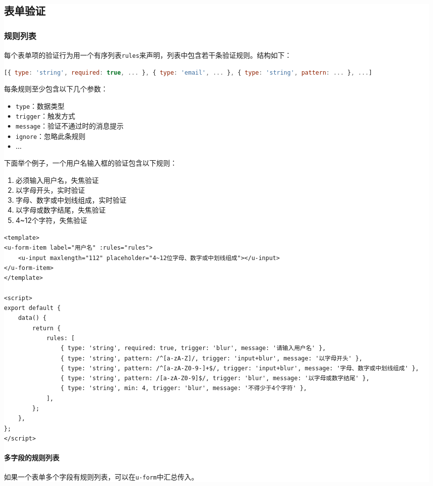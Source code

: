## 表单验证
### 规则列表

每个表单项的验证行为用一个有序列表`rules`来声明，列表中包含若干条验证规则。结构如下：

``` javascript
[{ type: 'string', required: true, ... }, { type: 'email', ... }, { type: 'string', pattern: ... }, ...]
```

每条规则至少包含以下几个参数：
- `type`：数据类型
- `trigger`：触发方式
- `message`：验证不通过时的消息提示
- `ignore`：忽略此条规则
- ...

下面举个例子，一个用户名输入框的验证包含以下规则：

1. 必须输入用户名，失焦验证
2. 以字母开头，实时验证
3. 字母、数字或中划线组成，实时验证
4. 以字母或数字结尾，失焦验证
5. 4~12个字符，失焦验证

``` vue
<template>
<u-form-item label="用户名" :rules="rules">
    <u-input maxlength="112" placeholder="4~12位字母、数字或中划线组成"></u-input>
</u-form-item>
</template>

<script>
export default {
    data() {
        return {
            rules: [
                { type: 'string', required: true, trigger: 'blur', message: '请输入用户名' },
                { type: 'string', pattern: /^[a-zA-Z]/, trigger: 'input+blur', message: '以字母开头' },
                { type: 'string', pattern: /^[a-zA-Z0-9-]+$/, trigger: 'input+blur', message: '字母、数字或中划线组成' },
                { type: 'string', pattern: /[a-zA-Z0-9]$/, trigger: 'blur', message: '以字母或数字结尾' },
                { type: 'string', min: 4, trigger: 'blur', message: '不得少于4个字符' },
            ],
        };
    },
};
</script>
```

#### 多字段的规则列表

如果一个表单多个字段有规则列表，可以在`u-form`中汇总传入。
